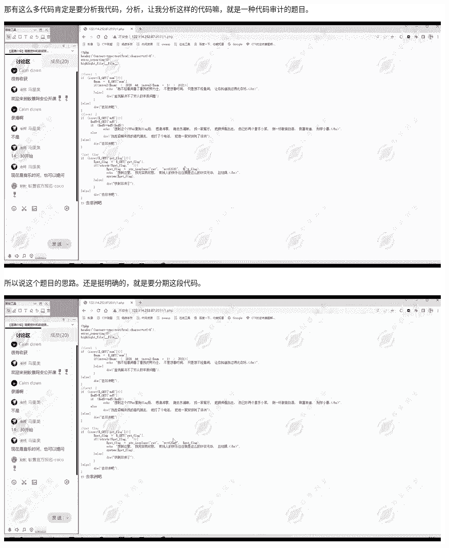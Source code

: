 那有这么多代码肯定是要分析我代码，分析，让我分析这样的代码嘛，就是一种代码审计的题目。

![](img/86c440ddfcd95efe8c007bb953cb5909_9.png)

所以说这个题目的思路。还是挺明确的，就是要分期这段代码。

![](img/86c440ddfcd95efe8c007bb953cb5909_11.png)
